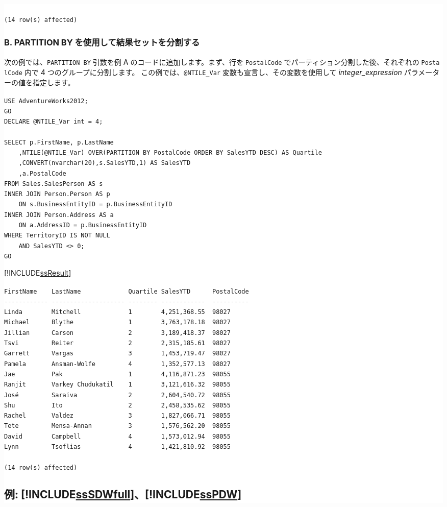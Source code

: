 ```  

(14 row(s) affected)  
```  
  
### <a name="b-dividing-the-result-set-by-using-partition-by"></a>B. PARTITION BY を使用して結果セットを分割する  
 次の例では、`PARTITION BY` 引数を例 A のコードに追加します。まず、行を `PostalCode` でパーティション分割した後、それぞれの `PostalCode` 内で 4 つのグループに分割します。 この例では、`@NTILE_Var` 変数も宣言し、その変数を使用して *integer_expression* パラメーターの値を指定します。  
  
```  
USE AdventureWorks2012;  
GO  
DECLARE @NTILE_Var int = 4;  
  
SELECT p.FirstName, p.LastName  
    ,NTILE(@NTILE_Var) OVER(PARTITION BY PostalCode ORDER BY SalesYTD DESC) AS Quartile  
    ,CONVERT(nvarchar(20),s.SalesYTD,1) AS SalesYTD  
    ,a.PostalCode  
FROM Sales.SalesPerson AS s   
INNER JOIN Person.Person AS p   
    ON s.BusinessEntityID = p.BusinessEntityID  
INNER JOIN Person.Address AS a   
    ON a.AddressID = p.BusinessEntityID  
WHERE TerritoryID IS NOT NULL   
    AND SalesYTD <> 0;  
GO  
```  
  
 [!INCLUDE[ssResult](../../includes/ssresult-md.md)]  
  
```  
FirstName    LastName             Quartile SalesYTD      PostalCode  
------------ -------------------- -------- ------------  ----------  
Linda        Mitchell             1        4,251,368.55  98027  
Michael      Blythe               1        3,763,178.18  98027  
Jillian      Carson               2        3,189,418.37  98027  
Tsvi         Reiter               2        2,315,185.61  98027  
Garrett      Vargas               3        1,453,719.47  98027  
Pamela       Ansman-Wolfe         4        1,352,577.13  98027  
Jae          Pak                  1        4,116,871.23  98055  
Ranjit       Varkey Chudukatil    1        3,121,616.32  98055  
José         Saraiva              2        2,604,540.72  98055  
Shu          Ito                  2        2,458,535.62  98055  
Rachel       Valdez               3        1,827,066.71  98055  
Tete         Mensa-Annan          3        1,576,562.20  98055  
David        Campbell             4        1,573,012.94  98055  
Lynn         Tsoflias             4        1,421,810.92  98055  
  
(14 row(s) affected)  
```  
  
## <a name="examples-sssdwfull-and-sspdw"></a>例: [!INCLUDE[ssSDWfull](../../includes/sssdwfull-md.md)]、[!INCLUDE[ssPDW](../../includes/sspdw-md.md)]  
  